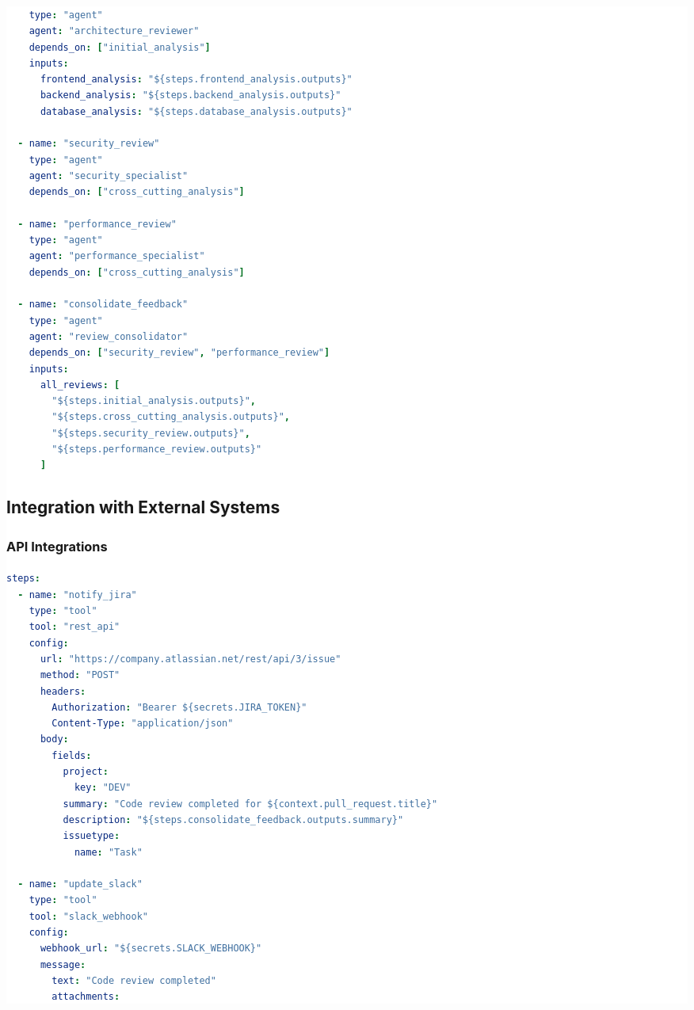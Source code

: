 ```yaml
    type: "agent"
    agent: "architecture_reviewer"
    depends_on: ["initial_analysis"]
    inputs:
      frontend_analysis: "${steps.frontend_analysis.outputs}"
      backend_analysis: "${steps.backend_analysis.outputs}"
      database_analysis: "${steps.database_analysis.outputs}"

  - name: "security_review"
    type: "agent"
    agent: "security_specialist"
    depends_on: ["cross_cutting_analysis"]
    
  - name: "performance_review"
    type: "agent"
    agent: "performance_specialist"
    depends_on: ["cross_cutting_analysis"]
    
  - name: "consolidate_feedback"
    type: "agent"
    agent: "review_consolidator"
    depends_on: ["security_review", "performance_review"]
    inputs:
      all_reviews: [
        "${steps.initial_analysis.outputs}",
        "${steps.cross_cutting_analysis.outputs}",
        "${steps.security_review.outputs}",
        "${steps.performance_review.outputs}"
      ]
```

## Integration with External Systems

### API Integrations

```yaml
steps:
  - name: "notify_jira"
    type: "tool"
    tool: "rest_api"
    config:
      url: "https://company.atlassian.net/rest/api/3/issue"
      method: "POST"
      headers:
        Authorization: "Bearer ${secrets.JIRA_TOKEN}"
        Content-Type: "application/json"
      body:
        fields:
          project:
            key: "DEV"
          summary: "Code review completed for ${context.pull_request.title}"
          description: "${steps.consolidate_feedback.outputs.summary}"
          issuetype:
            name: "Task"

  - name: "update_slack"
    type: "tool"
    tool: "slack_webhook"
    config:
      webhook_url: "${secrets.SLACK_WEBHOOK}"
      message:
        text: "Code review completed"
        attachments:
```